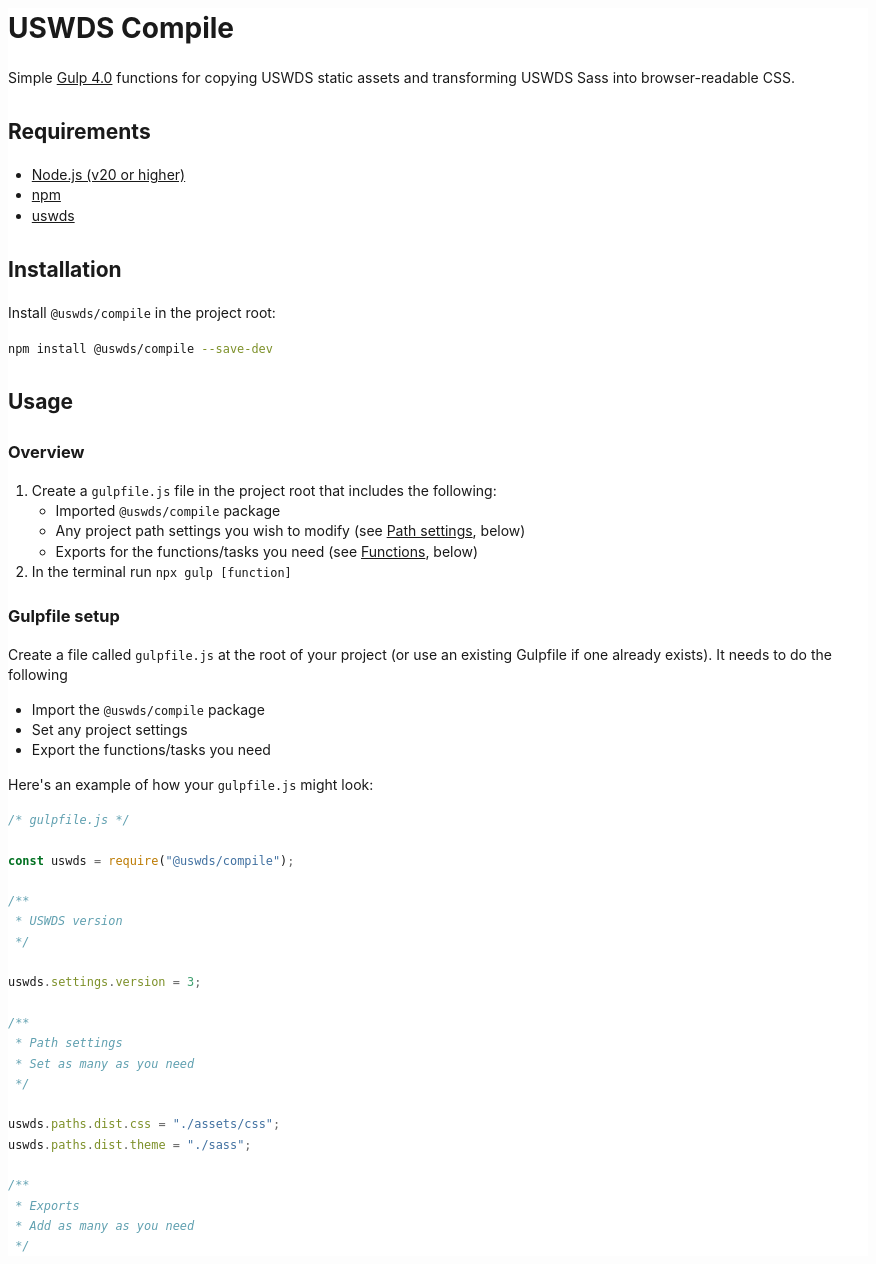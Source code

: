 # USWDS Compile

Simple [Gulp 4.0](https://gulpjs.com/) functions for copying USWDS static assets and transforming USWDS Sass into browser-readable CSS.

## Requirements

- [Node.js (v20 or higher)](https://nodejs.org/en/download/)
- [npm](https://www.npmjs.com/get-npm)
- [uswds](https://www.npmjs.com/package/uswds)

## Installation

Install `@uswds/compile` in the project root:

```bash
npm install @uswds/compile --save-dev
```

## Usage

### Overview

1. Create a `gulpfile.js` file in the project root that includes the following:
   - Imported `@uswds/compile` package
   - Any project path settings you wish to modify (see [Path settings](#path-settings), below)
   - Exports for the functions/tasks you need (see [Functions](#functions), below)
1. In the terminal run `npx gulp [function]`

### Gulpfile setup

Create a file called `gulpfile.js` at the root of your project (or use an existing Gulpfile if one already exists). It needs to do the following

- Import the `@uswds/compile` package
- Set any project settings
- Export the functions/tasks you need

Here's an example of how your `gulpfile.js` might look:

```js
/* gulpfile.js */

const uswds = require("@uswds/compile");

/**
 * USWDS version
 */

uswds.settings.version = 3;

/**
 * Path settings
 * Set as many as you need
 */

uswds.paths.dist.css = "./assets/css";
uswds.paths.dist.theme = "./sass";

/**
 * Exports
 * Add as many as you need
 */

```